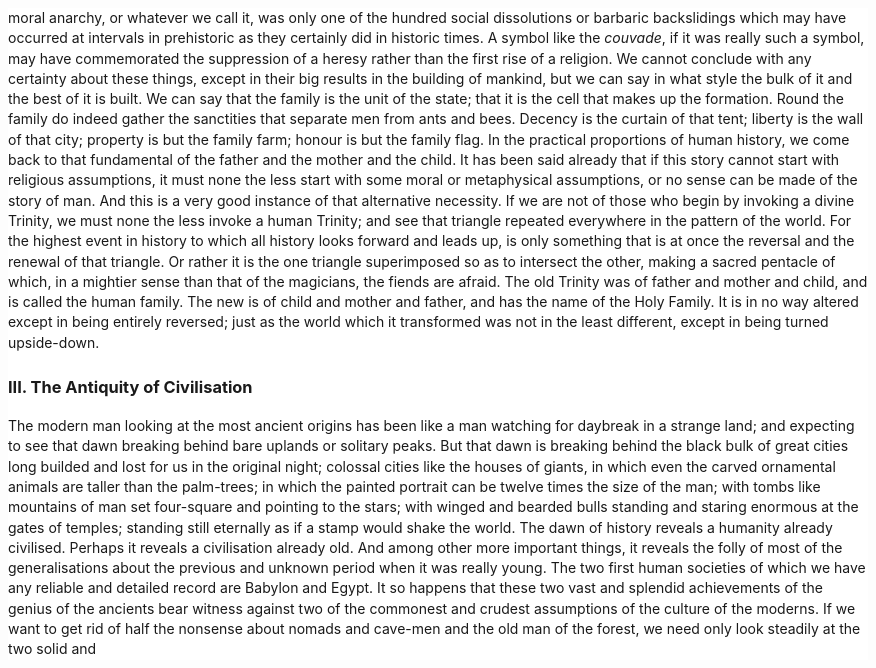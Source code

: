 moral anarchy, or whatever we call it, was only one of the
hundred social dissolutions or barbaric backslidings which
may have occurred at intervals in prehistoric as they
certainly did in historic times. A symbol like the
*couvade*, if it was really such a symbol, may have
commemorated the suppression of a heresy rather than the
first rise of a religion. We cannot conclude with any
certainty about these things, except in their big results in
the building of mankind, but we can say in what style the
bulk of it and the best of it is built. We can say that the
family is the unit of the state; that it is the cell that
makes up the formation. Round the family do indeed gather
the sanctities that separate men from ants and bees. Decency
is the curtain of that tent; liberty is the wall of that
city; property is but the family farm; honour is but the
family flag. In the practical proportions of human history,
we come back to that fundamental of the father and the
mother and the child. It has been said already that if this
story cannot start with religious assumptions, it must none
the less start with some moral or metaphysical assumptions,
or no sense can be made of the story of man. And this is a
very good instance of that alternative necessity. If we are
not of those who begin by invoking a divine Trinity, we must
none the less invoke a human Trinity; and see that triangle
repeated everywhere in the pattern of the world. For the
highest event in history to which all history looks forward
and leads up, is only something that is at once the reversal
and the renewal of that triangle. Or rather it is the one
triangle superimposed so as to intersect the other, making a
sacred pentacle of which, in a mightier sense than that of
the magicians, the fiends are afraid. The old Trinity was of
father and mother and child, and is called the human family.
The new is of child and mother and father, and has the name
of the Holy Family. It is in no way altered except in being
entirely reversed; just as the world which it transformed
was not in the least different, except in being turned
upside-down.

### III. The Antiquity of Civilisation

The modern man looking at the most ancient origins has been
like a man watching for daybreak in a strange land; and
expecting to see that dawn breaking behind bare uplands or
solitary peaks. But that dawn is breaking behind the black
bulk of great cities long builded and lost for us in the
original night; colossal cities like the houses of giants,
in which even the carved ornamental animals are taller than
the palm-trees; in which the painted portrait can be twelve
times the size of the man; with tombs like mountains of man
set four-square and pointing to the stars; with winged and
bearded bulls standing and staring enormous at the gates of
temples; standing still eternally as if a stamp would shake
the world. The dawn of history reveals a humanity already
civilised. Perhaps it reveals a civilisation already old.
And among other more important things, it reveals the folly
of most of the generalisations about the previous and
unknown period when it was really young. The two first human
societies of which we have any reliable and detailed record
are Babylon and Egypt. It so happens that these two vast and
splendid achievements of the genius of the ancients bear
witness against two of the commonest and crudest assumptions
of the culture of the moderns. If we want to get rid of half
the nonsense about nomads and cave-men and the old man of
the forest, we need only look steadily at the two solid and
